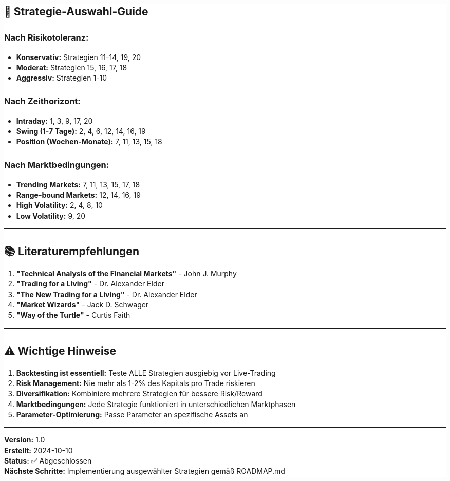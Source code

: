 ## 🎯 Strategie-Auswahl-Guide

### Nach Risikotoleranz:
- **Konservativ:** Strategien 11-14, 19, 20
- **Moderat:** Strategien 15, 16, 17, 18
- **Aggressiv:** Strategien 1-10

### Nach Zeithorizont:
- **Intraday:** 1, 3, 9, 17, 20
- **Swing (1-7 Tage):** 2, 4, 6, 12, 14, 16, 19
- **Position (Wochen-Monate):** 7, 11, 13, 15, 18

### Nach Marktbedingungen:
- **Trending Markets:** 7, 11, 13, 15, 17, 18
- **Range-bound Markets:** 12, 14, 16, 19
- **High Volatility:** 2, 4, 8, 10
- **Low Volatility:** 9, 20

---

## 📚 Literaturempfehlungen

1. **"Technical Analysis of the Financial Markets"** - John J. Murphy
2. **"Trading for a Living"** - Dr. Alexander Elder
3. **"The New Trading for a Living"** - Dr. Alexander Elder
4. **"Market Wizards"** - Jack D. Schwager
5. **"Way of the Turtle"** - Curtis Faith

---

## ⚠️ Wichtige Hinweise

1. **Backtesting ist essentiell:** Teste ALLE Strategien ausgiebig vor Live-Trading
2. **Risk Management:** Nie mehr als 1-2% des Kapitals pro Trade riskieren
3. **Diversifikation:** Kombiniere mehrere Strategien für bessere Risk/Reward
4. **Marktbedingungen:** Jede Strategie funktioniert in unterschiedlichen Marktphasen
5. **Parameter-Optimierung:** Passe Parameter an spezifische Assets an

---

**Version:** 1.0  
**Erstellt:** 2024-10-10  
**Status:** ✅ Abgeschlossen  
**Nächste Schritte:** Implementierung ausgewählter Strategien gemäß ROADMAP.md
